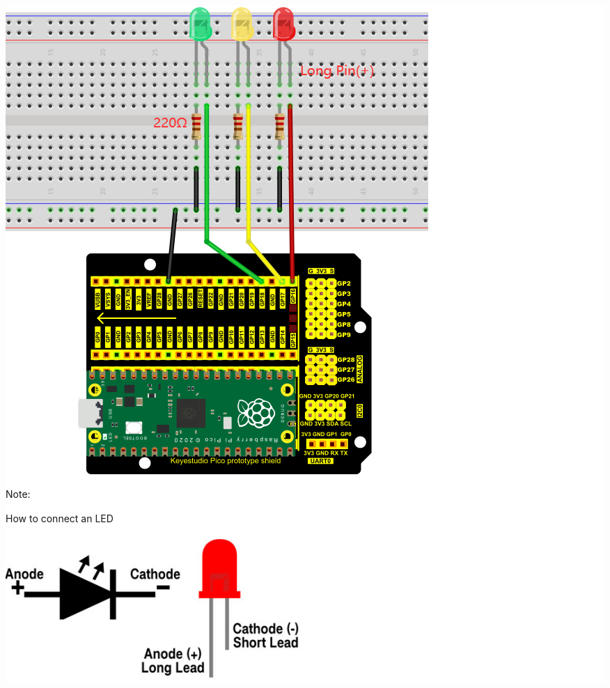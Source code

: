 ![](./media/98f9db025163638c33095cbd16abe7e7.png)

Note:

How to connect an LED

![](./media/42ff6f405dfa128593827de5aa03e94b.png)
